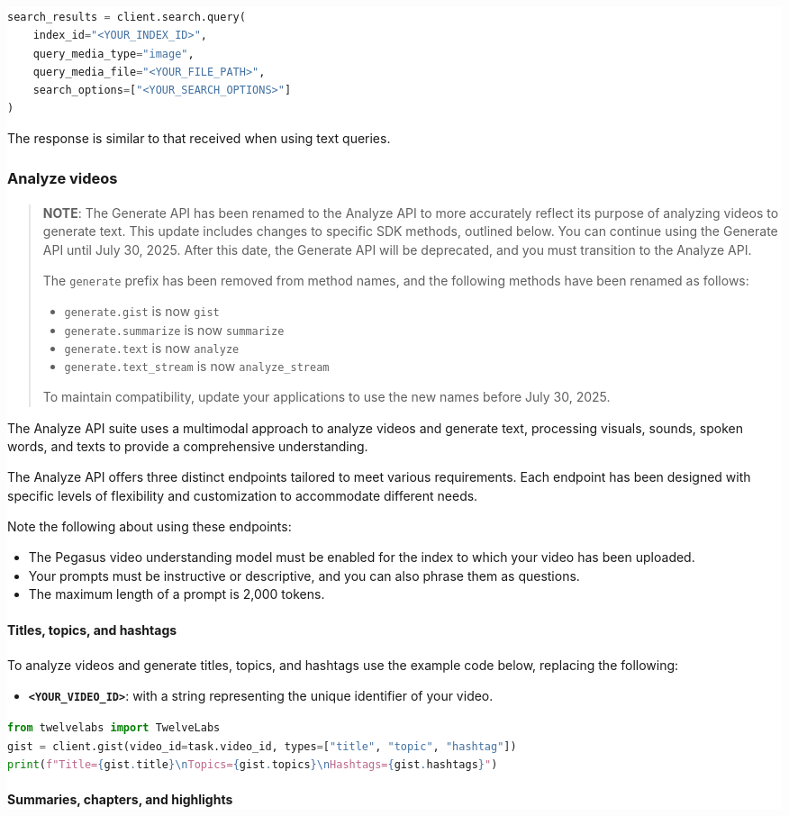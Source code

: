```python
search_results = client.search.query(
    index_id="<YOUR_INDEX_ID>",
    query_media_type="image",
    query_media_file="<YOUR_FILE_PATH>",
    search_options=["<YOUR_SEARCH_OPTIONS>"]
)
```

The response is similar to that received when using text queries.

### Analyze videos

>**NOTE**: The Generate API has been renamed to the Analyze API to more accurately reflect its purpose of analyzing videos to generate text. This update includes changes to specific SDK methods, outlined below. You can continue using the Generate API until July 30, 2025. After this date, the Generate API will be deprecated, and you must transition to the Analyze API.
>
>The `generate` prefix has been removed from method names, and the following methods have been renamed as follows:
>
>- `generate.gist` is now `gist`
>- `generate.summarize` is now `summarize`
>- `generate.text` is now `analyze`
>- `generate.text_stream` is now `analyze_stream`
>
>To maintain compatibility, update your applications to use the new names before July 30, 2025.

The Analyze API suite uses a multimodal approach to analyze videos and generate text, processing visuals, sounds, spoken words, and texts to provide a comprehensive understanding.

The Analyze API offers three distinct endpoints tailored to meet various requirements. Each endpoint has been designed with specific levels of flexibility and customization to accommodate different needs.

Note the following about using these endpoints:

- The Pegasus video understanding model must be enabled for the index to which your video has been uploaded.
- Your prompts must be instructive or descriptive, and you can also phrase them as questions.
- The maximum length of a prompt is 2,000 tokens.

#### Titles, topics, and hashtags

To analyze videos and generate titles, topics, and hashtags use the example code below, replacing the following:

- **`<YOUR_VIDEO_ID>`**: with a string representing the unique identifier of your video.

```py
from twelvelabs import TwelveLabs
gist = client.gist(video_id=task.video_id, types=["title", "topic", "hashtag"])
print(f"Title={gist.title}\nTopics={gist.topics}\nHashtags={gist.hashtags}")
```

#### Summaries, chapters, and highlights
